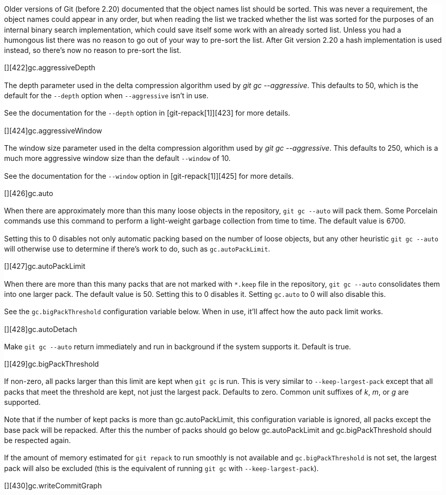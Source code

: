 Older versions of Git (before 2.20) documented that the object names list should be sorted. This was never a requirement, the object names could appear in any order, but when reading the list we tracked whether the list was sorted for the purposes of an internal binary search implementation, which could save itself some work with an already sorted list. Unless you had a humongous list there was no reason to go out of your way to pre-sort the list. After Git version 2.20 a hash implementation is used instead, so there’s now no reason to pre-sort the list.

[][422]gc.aggressiveDepth

The depth parameter used in the delta compression algorithm used by *git gc --aggressive*. This defaults to 50, which is the default for the `--depth` option when `--aggressive` isn’t in use.

See the documentation for the `--depth` option in [git-repack\[1\]][423] for more details.

[][424]gc.aggressiveWindow

The window size parameter used in the delta compression algorithm used by *git gc --aggressive*. This defaults to 250, which is a much more aggressive window size than the default `--window` of 10.

See the documentation for the `--window` option in [git-repack\[1\]][425] for more details.

[][426]gc.auto

When there are approximately more than this many loose objects in the repository, `git gc --auto` will pack them. Some Porcelain commands use this command to perform a light-weight garbage collection from time to time. The default value is 6700.

Setting this to 0 disables not only automatic packing based on the number of loose objects, but any other heuristic `git gc --auto` will otherwise use to determine if there’s work to do, such as `gc.autoPackLimit`.

[][427]gc.autoPackLimit

When there are more than this many packs that are not marked with `*.keep` file in the repository, `git gc --auto` consolidates them into one larger pack. The default value is 50. Setting this to 0 disables it. Setting `gc.auto` to 0 will also disable this.

See the `gc.bigPackThreshold` configuration variable below. When in use, it’ll affect how the auto pack limit works.

[][428]gc.autoDetach

Make `git gc --auto` return immediately and run in background if the system supports it. Default is true.

[][429]gc.bigPackThreshold

If non-zero, all packs larger than this limit are kept when `git gc` is run. This is very similar to `--keep-largest-pack` except that all packs that meet the threshold are kept, not just the largest pack. Defaults to zero. Common unit suffixes of *k*, *m*, or *g* are supported.

Note that if the number of kept packs is more than gc.autoPackLimit, this configuration variable is ignored, all packs except the base pack will be repacked. After this the number of packs should go below gc.autoPackLimit and gc.bigPackThreshold should be respected again.

If the amount of memory estimated for `git repack` to run smoothly is not available and `gc.bigPackThreshold` is not set, the largest pack will also be excluded (this is the equivalent of running `git gc` with `--keep-largest-pack`).

[][430]gc.writeCommitGraph
